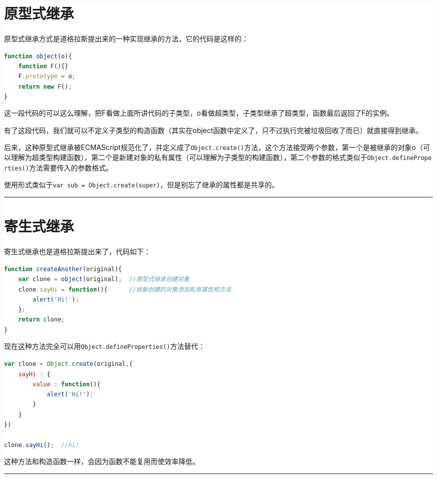 
# 原型式继承

原型式继承方式是道格拉斯提出来的一种实现继承的方法，它的代码是这样的：

``` javascript 
function object(o){
	function F(){}
	F.prototype = o;
	return new F();
}
```
 
这一段代码的可以这么理解，把F看做上面所讲代码的子类型，o看做超类型，子类型继承了超类型，函数最后返回了F的实例。

有了这段代码，我们就可以不定义子类型的构造函数（其实在object函数中定义了，只不过执行完被垃圾回收了而已）就直接得到继承。

后来，这种原型式继承被ECMAScript规范化了，并定义成了`Object.create()`方法，这个方法接受两个参数，第一个是被继承的对象o（可以理解为超类型构建函数），第二个是新建对象的私有属性（可以理解为子类型的构建函数），第二个参数的格式类似于`Object.defineProperties()`方法需要传入的参数格式。

使用形式类似于`var sub = Object.create(super)`，但是别忘了继承的属性都是共享的。

---

# 寄生式继承

寄生式继承也是道格拉斯提出来了，代码如下：

``` javascript
function createAnother(original){
	var clone = object(original);  //原型式继承创建对象
	clone.sayHi = function(){	   //给新创建的对象添加私有属性和方法
		alert('Hi!');
	};
	return clone;
}
```

现在这种方法完全可以用`Object.defineProperties()`方法替代：

``` javascript
var clone = Object.create(original,{
	sayHi : {
		value : function(){
			alert('Hi!');
		}
	}
})

clone.sayHi();  //hi!
```

这种方法和构造函数一样，会因为函数不能复用而使效率降低。

---
